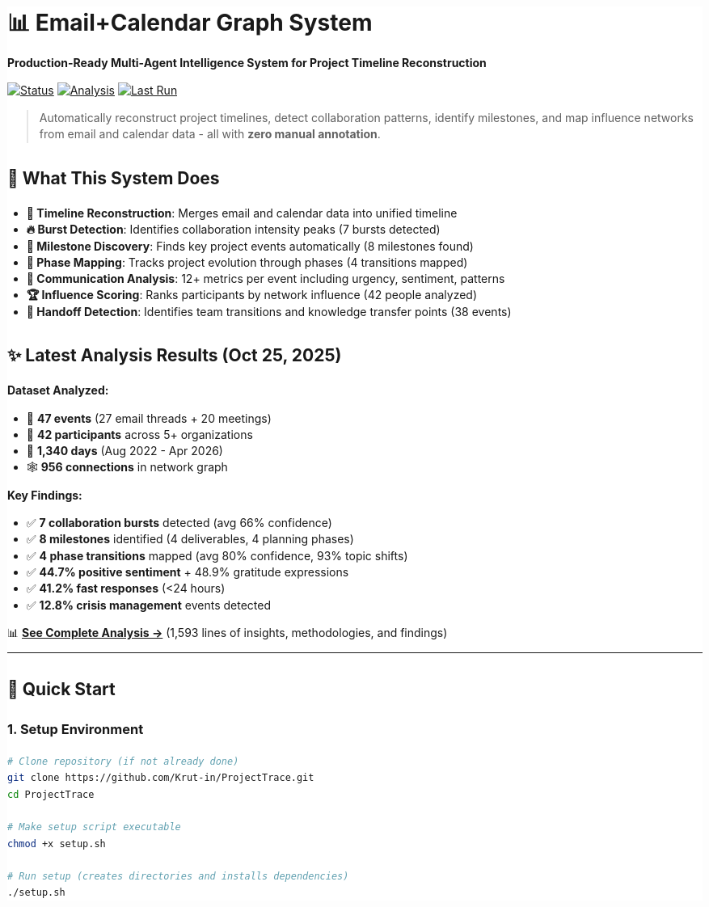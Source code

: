 # 📊 Email+Calendar Graph System

**Production-Ready Multi-Agent Intelligence System for Project Timeline Reconstruction**

[![Status](https://img.shields.io/badge/Status-Production%20Ready-brightgreen)]()
[![Analysis](https://img.shields.io/badge/Analysis-Complete-blue)]()
[![Last Run](https://img.shields.io/badge/Last%20Run-Oct%2025%2C%202025-orange)]()

> Automatically reconstruct project timelines, detect collaboration patterns, identify milestones, and map influence networks from email and calendar data - all with **zero manual annotation**.

## 🎯 What This System Does

- **📅 Timeline Reconstruction**: Merges email and calendar data into unified timeline
- **🔥 Burst Detection**: Identifies collaboration intensity peaks (7 bursts detected)
- **🎯 Milestone Discovery**: Finds key project events automatically (8 milestones found)
- **🔄 Phase Mapping**: Tracks project evolution through phases (4 transitions mapped)
- **💬 Communication Analysis**: 12+ metrics per event including urgency, sentiment, patterns
- **🏆 Influence Scoring**: Ranks participants by network influence (42 people analyzed)
- **🤝 Handoff Detection**: Identifies team transitions and knowledge transfer points (38 events)

## ✨ Latest Analysis Results (Oct 25, 2025)

**Dataset Analyzed:**

- 📧 **47 events** (27 email threads + 20 meetings)
- 👥 **42 participants** across 5+ organizations
- 📅 **1,340 days** (Aug 2022 - Apr 2026)
- 🕸️ **956 connections** in network graph

**Key Findings:**

- ✅ **7 collaboration bursts** detected (avg 66% confidence)
- ✅ **8 milestones** identified (4 deliverables, 4 planning phases)
- ✅ **4 phase transitions** mapped (avg 80% confidence, 93% topic shifts)
- ✅ **44.7% positive sentiment** + 48.9% gratitude expressions
- ✅ **41.2% fast responses** (<24 hours)
- ✅ **12.8% crisis management** events detected

📊 **[See Complete Analysis →](ANALYSIS.md)** (1,593 lines of insights, methodologies, and findings)

---

## 🚀 Quick Start

### 1. Setup Environment

```bash
# Clone repository (if not already done)
git clone https://github.com/Krut-in/ProjectTrace.git
cd ProjectTrace

# Make setup script executable
chmod +x setup.sh

# Run setup (creates directories and installs dependencies)
./setup.sh
```
